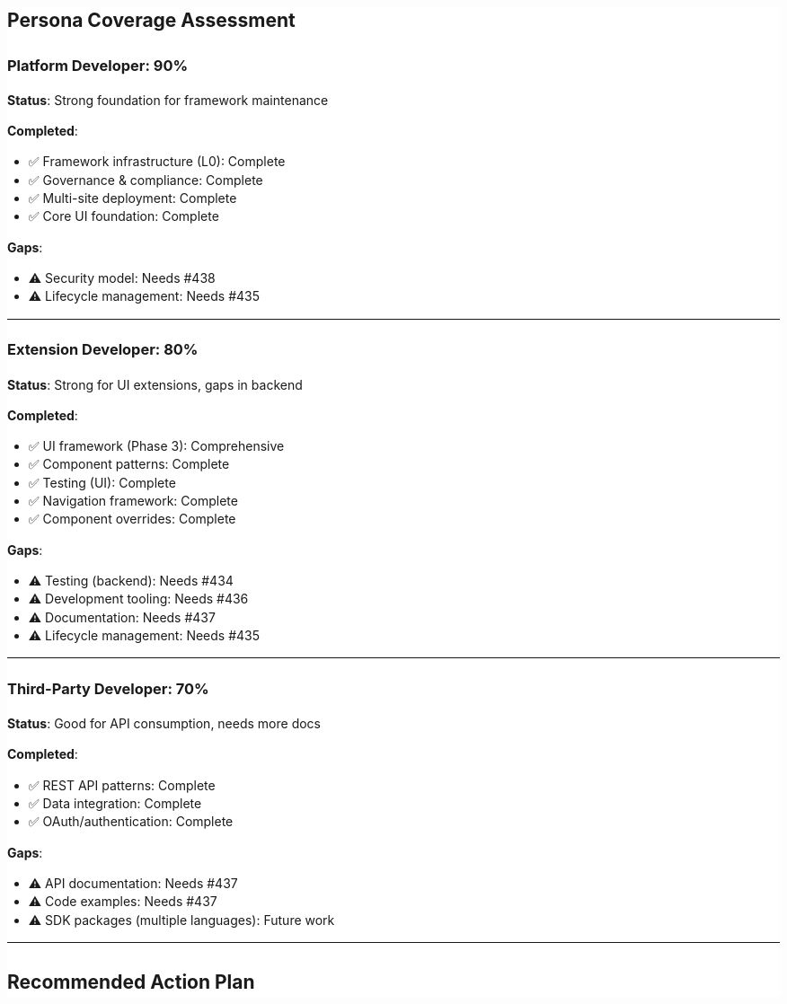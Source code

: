 ## Persona Coverage Assessment

### Platform Developer: 90%
**Status**: Strong foundation for framework maintenance

**Completed**:
- ✅ Framework infrastructure (L0): Complete
- ✅ Governance & compliance: Complete
- ✅ Multi-site deployment: Complete
- ✅ Core UI foundation: Complete

**Gaps**:
- ⚠️ Security model: Needs #438
- ⚠️ Lifecycle management: Needs #435

---

### Extension Developer: 80%
**Status**: Strong for UI extensions, gaps in backend

**Completed**:
- ✅ UI framework (Phase 3): Comprehensive
- ✅ Component patterns: Complete
- ✅ Testing (UI): Complete
- ✅ Navigation framework: Complete
- ✅ Component overrides: Complete

**Gaps**:
- ⚠️ Testing (backend): Needs #434
- ⚠️ Development tooling: Needs #436
- ⚠️ Documentation: Needs #437
- ⚠️ Lifecycle management: Needs #435

---

### Third-Party Developer: 70%
**Status**: Good for API consumption, needs more docs

**Completed**:
- ✅ REST API patterns: Complete
- ✅ Data integration: Complete
- ✅ OAuth/authentication: Complete

**Gaps**:
- ⚠️ API documentation: Needs #437
- ⚠️ Code examples: Needs #437
- ⚠️ SDK packages (multiple languages): Future work

---

## Recommended Action Plan
